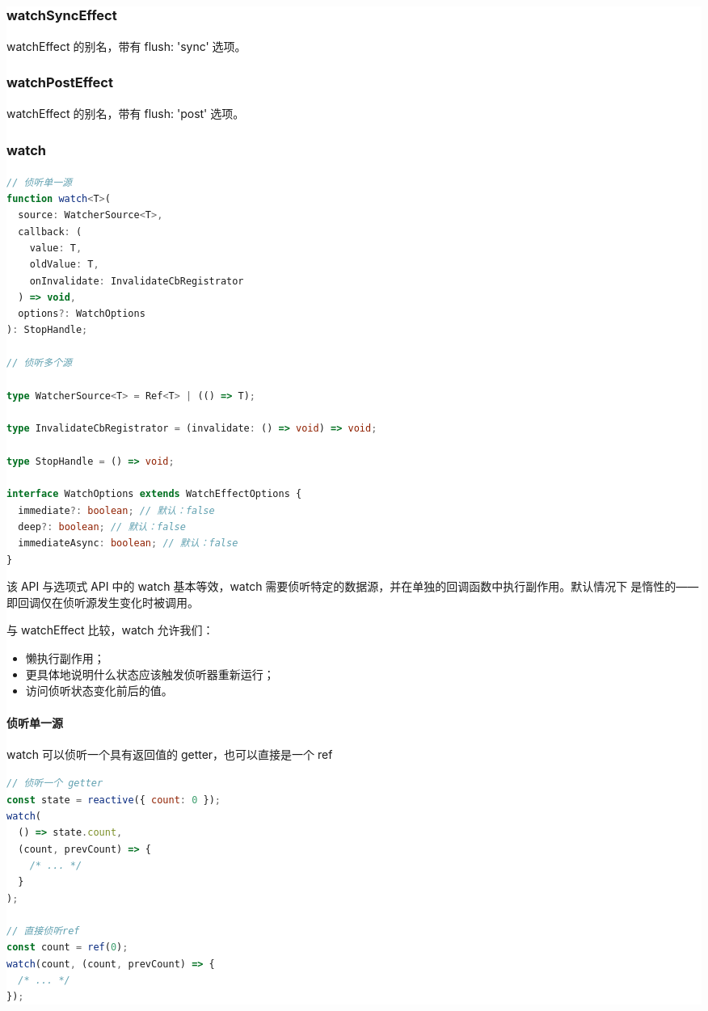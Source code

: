 ### watchSyncEffect

watchEffect 的别名，带有 flush: 'sync' 选项。

### watchPostEffect

watchEffect 的别名，带有 flush: 'post' 选项。

### watch

```ts
// 侦听单一源
function watch<T>(
  source: WatcherSource<T>,
  callback: (
    value: T,
    oldValue: T,
    onInvalidate: InvalidateCbRegistrator
  ) => void,
  options?: WatchOptions
): StopHandle;

// 侦听多个源

type WatcherSource<T> = Ref<T> | (() => T);

type InvalidateCbRegistrator = (invalidate: () => void) => void;

type StopHandle = () => void;

interface WatchOptions extends WatchEffectOptions {
  immediate?: boolean; // 默认：false
  deep?: boolean; // 默认：false
  immediateAsync: boolean; // 默认：false
}
```

该 API 与选项式 API 中的 watch 基本等效，watch 需要侦听特定的数据源，并在单独的回调函数中执行副作用。默认情况下
是惰性的——即回调仅在侦听源发生变化时被调用。

与 watchEffect 比较，watch 允许我们：

- 懒执行副作用；
- 更具体地说明什么状态应该触发侦听器重新运行；
- 访问侦听状态变化前后的值。

#### 侦听单一源

watch 可以侦听一个具有返回值的 getter，也可以直接是一个 ref

```js
// 侦听一个 getter
const state = reactive({ count: 0 });
watch(
  () => state.count,
  (count, prevCount) => {
    /* ... */
  }
);

// 直接侦听ref
const count = ref(0);
watch(count, (count, prevCount) => {
  /* ... */
});
```
